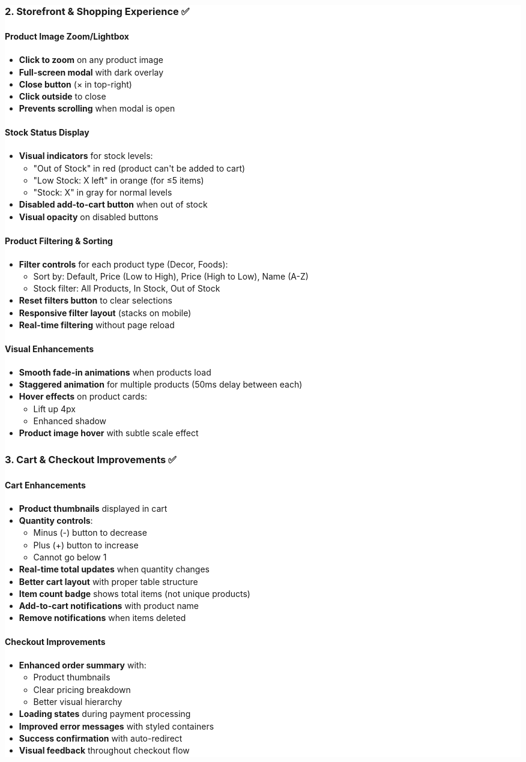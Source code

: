 ### 2. Storefront & Shopping Experience ✅

#### Product Image Zoom/Lightbox
- **Click to zoom** on any product image
- **Full-screen modal** with dark overlay
- **Close button** (× in top-right)
- **Click outside** to close
- **Prevents scrolling** when modal is open

#### Stock Status Display
- **Visual indicators** for stock levels:
  - "Out of Stock" in red (product can't be added to cart)
  - "Low Stock: X left" in orange (for ≤5 items)
  - "Stock: X" in gray for normal levels
- **Disabled add-to-cart button** when out of stock
- **Visual opacity** on disabled buttons

#### Product Filtering & Sorting
- **Filter controls** for each product type (Decor, Foods):
  - Sort by: Default, Price (Low to High), Price (High to Low), Name (A-Z)
  - Stock filter: All Products, In Stock, Out of Stock
- **Reset filters button** to clear selections
- **Responsive filter layout** (stacks on mobile)
- **Real-time filtering** without page reload

#### Visual Enhancements
- **Smooth fade-in animations** when products load
- **Staggered animation** for multiple products (50ms delay between each)
- **Hover effects** on product cards:
  - Lift up 4px
  - Enhanced shadow
- **Product image hover** with subtle scale effect

### 3. Cart & Checkout Improvements ✅

#### Cart Enhancements
- **Product thumbnails** displayed in cart
- **Quantity controls**:
  - Minus (-) button to decrease
  - Plus (+) button to increase
  - Cannot go below 1
- **Real-time total updates** when quantity changes
- **Better cart layout** with proper table structure
- **Item count badge** shows total items (not unique products)
- **Add-to-cart notifications** with product name
- **Remove notifications** when items deleted

#### Checkout Improvements
- **Enhanced order summary** with:
  - Product thumbnails
  - Clear pricing breakdown
  - Better visual hierarchy
- **Loading states** during payment processing
- **Improved error messages** with styled containers
- **Success confirmation** with auto-redirect
- **Visual feedback** throughout checkout flow
